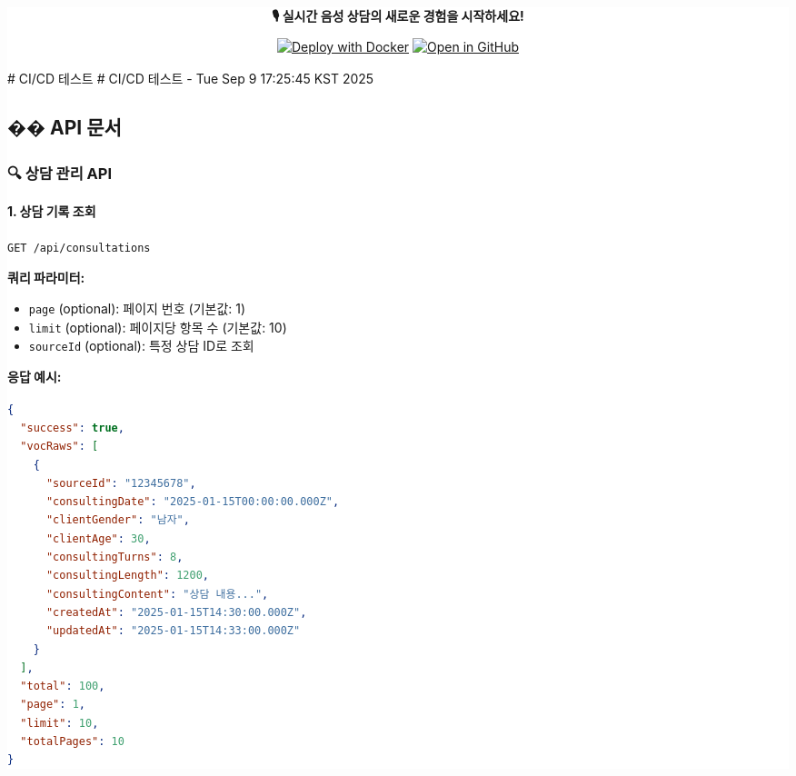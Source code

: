 
<div align="center">

**🎙️ 실시간 음성 상담의 새로운 경험을 시작하세요!**

[![Deploy with Docker](https://img.shields.io/badge/Deploy%20with-Docker-blue?logo=docker)](https://hub.docker.com/r/s4nta1207/voicebot-service)
[![Open in GitHub](https://img.shields.io/badge/Open%20in-GitHub-black?logo=github)](https://github.com/s4nta1999/InsightOps-realtime-voicebot)

</div>
# CI/CD 테스트
# CI/CD 테스트 - Tue Sep  9 17:25:45 KST 2025

## �� API 문서

### **🔍 상담 관리 API**

#### **1. 상담 기록 조회**
```http
GET /api/consultations
```

**쿼리 파라미터:**
- `page` (optional): 페이지 번호 (기본값: 1)
- `limit` (optional): 페이지당 항목 수 (기본값: 10)
- `sourceId` (optional): 특정 상담 ID로 조회

**응답 예시:**
```json
{
  "success": true,
  "vocRaws": [
    {
      "sourceId": "12345678",
      "consultingDate": "2025-01-15T00:00:00.000Z",
      "clientGender": "남자",
      "clientAge": 30,
      "consultingTurns": 8,
      "consultingLength": 1200,
      "consultingContent": "상담 내용...",
      "createdAt": "2025-01-15T14:30:00.000Z",
      "updatedAt": "2025-01-15T14:33:00.000Z"
    }
  ],
  "total": 100,
  "page": 1,
  "limit": 10,
  "totalPages": 10
}
```
